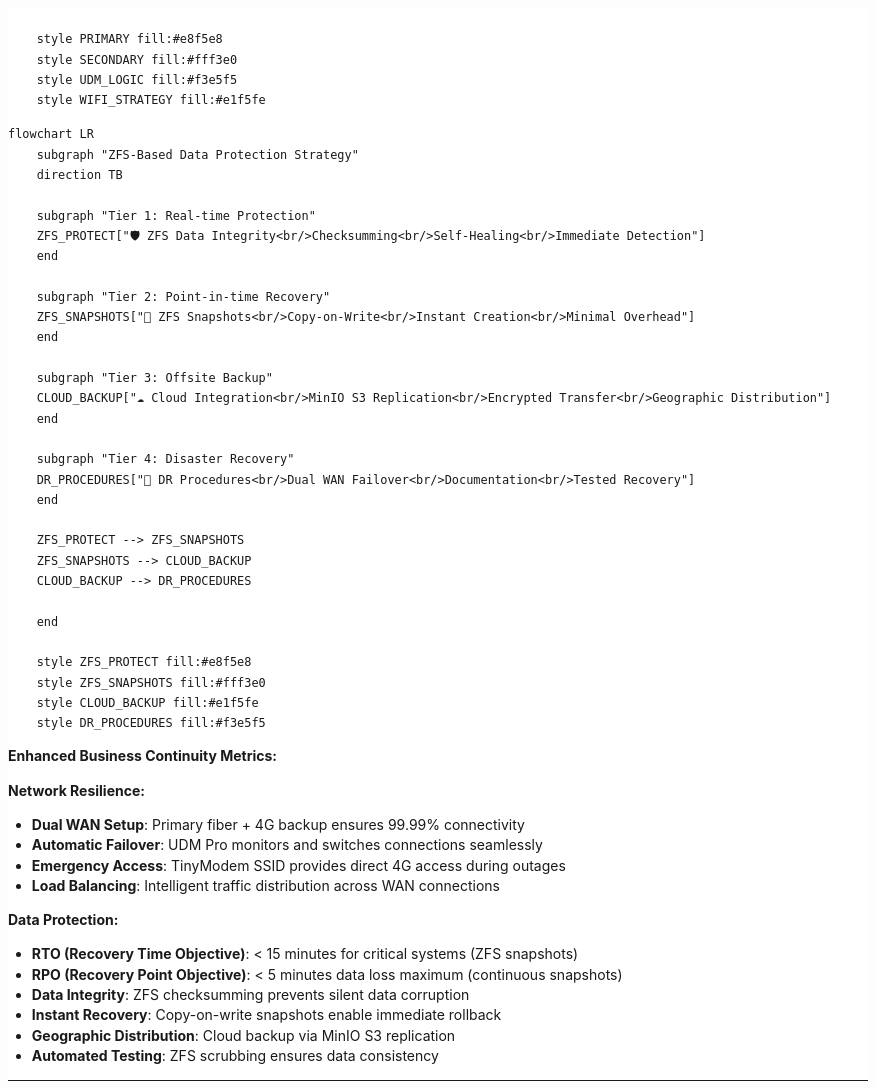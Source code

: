 ```mermaid
    
    style PRIMARY fill:#e8f5e8
    style SECONDARY fill:#fff3e0
    style UDM_LOGIC fill:#f3e5f5
    style WIFI_STRATEGY fill:#e1f5fe
```

```mermaid
flowchart LR
    subgraph "ZFS-Based Data Protection Strategy"
    direction TB
    
    subgraph "Tier 1: Real-time Protection"
    ZFS_PROTECT["🛡️ ZFS Data Integrity<br/>Checksumming<br/>Self-Healing<br/>Immediate Detection"]
    end
    
    subgraph "Tier 2: Point-in-time Recovery"
    ZFS_SNAPSHOTS["📸 ZFS Snapshots<br/>Copy-on-Write<br/>Instant Creation<br/>Minimal Overhead"]
    end
    
    subgraph "Tier 3: Offsite Backup"
    CLOUD_BACKUP["☁️ Cloud Integration<br/>MinIO S3 Replication<br/>Encrypted Transfer<br/>Geographic Distribution"]
    end
    
    subgraph "Tier 4: Disaster Recovery"
    DR_PROCEDURES["🏢 DR Procedures<br/>Dual WAN Failover<br/>Documentation<br/>Tested Recovery"]
    end
    
    ZFS_PROTECT --> ZFS_SNAPSHOTS
    ZFS_SNAPSHOTS --> CLOUD_BACKUP
    CLOUD_BACKUP --> DR_PROCEDURES
    
    end
    
    style ZFS_PROTECT fill:#e8f5e8
    style ZFS_SNAPSHOTS fill:#fff3e0
    style CLOUD_BACKUP fill:#e1f5fe
    style DR_PROCEDURES fill:#f3e5f5
```

**Enhanced Business Continuity Metrics:**

**Network Resilience:**
- **Dual WAN Setup**: Primary fiber + 4G backup ensures 99.99% connectivity
- **Automatic Failover**: UDM Pro monitors and switches connections seamlessly
- **Emergency Access**: TinyModem SSID provides direct 4G access during outages
- **Load Balancing**: Intelligent traffic distribution across WAN connections

**Data Protection:**
- **RTO (Recovery Time Objective)**: < 15 minutes for critical systems (ZFS snapshots)
- **RPO (Recovery Point Objective)**: < 5 minutes data loss maximum (continuous snapshots)
- **Data Integrity**: ZFS checksumming prevents silent data corruption
- **Instant Recovery**: Copy-on-write snapshots enable immediate rollback
- **Geographic Distribution**: Cloud backup via MinIO S3 replication
- **Automated Testing**: ZFS scrubbing ensures data consistency

---